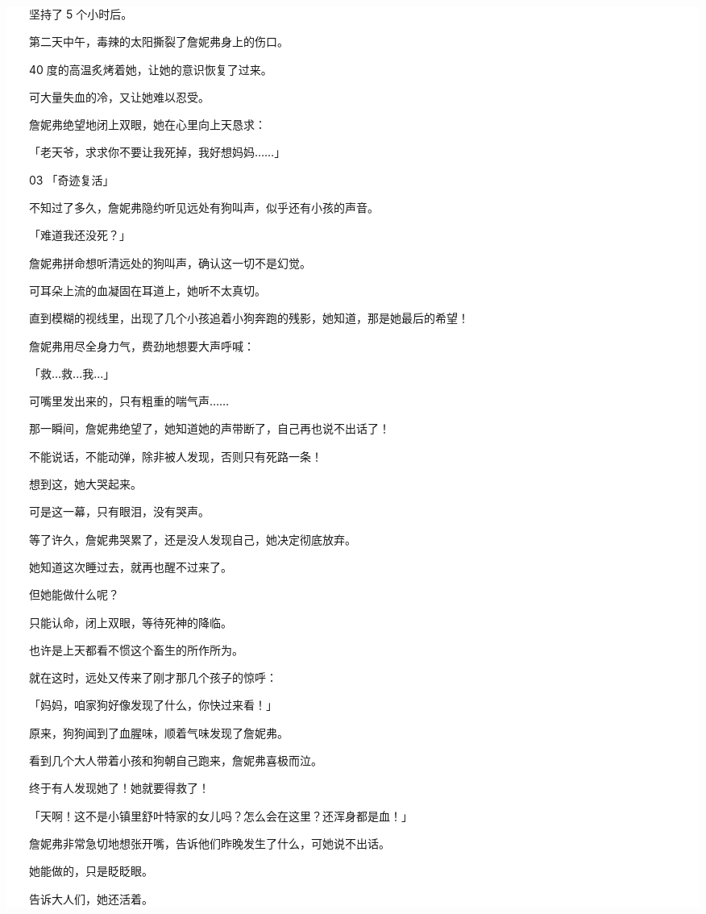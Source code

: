 &emsp;&emsp;坚持了 5 个小时后。  
  
&emsp;&emsp;第二天中午，毒辣的太阳撕裂了詹妮弗身上的伤口。  
  
&emsp;&emsp;40 度的高温炙烤着她，让她的意识恢复了过来。  
  
&emsp;&emsp;可大量失血的冷，又让她难以忍受。  
  
&emsp;&emsp;詹妮弗绝望地闭上双眼，她在心里向上天恳求：  
  
&emsp;&emsp;「老天爷，求求你不要让我死掉，我好想妈妈……」  
  
&emsp;&emsp;03 「奇迹复活」  
  
&emsp;&emsp;不知过了多久，詹妮弗隐约听见远处有狗叫声，似乎还有小孩的声音。  
  
&emsp;&emsp;「难道我还没死？」  
  
&emsp;&emsp;詹妮弗拼命想听清远处的狗叫声，确认这一切不是幻觉。  
  
&emsp;&emsp;可耳朵上流的血凝固在耳道上，她听不太真切。  
  
&emsp;&emsp;直到模糊的视线里，出现了几个小孩追着小狗奔跑的残影，她知道，那是她最后的希望！  
  
&emsp;&emsp;詹妮弗用尽全身力气，费劲地想要大声呼喊：  
  
&emsp;&emsp;「救...救...我...」  
  
&emsp;&emsp;可嘴里发出来的，只有粗重的喘气声……  
  
&emsp;&emsp;那一瞬间，詹妮弗绝望了，她知道她的声带断了，自己再也说不出话了！  
  
&emsp;&emsp;不能说话，不能动弹，除非被人发现，否则只有死路一条！  
  
&emsp;&emsp;想到这，她大哭起来。  
  
&emsp;&emsp;可是这一幕，只有眼泪，没有哭声。  
  
&emsp;&emsp;等了许久，詹妮弗哭累了，还是没人发现自己，她决定彻底放弃。  
  
&emsp;&emsp;她知道这次睡过去，就再也醒不过来了。  
  
&emsp;&emsp;但她能做什么呢？  
  
&emsp;&emsp;只能认命，闭上双眼，等待死神的降临。  
  
&emsp;&emsp;也许是上天都看不惯这个畜生的所作所为。  
  
&emsp;&emsp;就在这时，远处又传来了刚才那几个孩子的惊呼：  
  
&emsp;&emsp;「妈妈，咱家狗好像发现了什么，你快过来看！」  
  
&emsp;&emsp;原来，狗狗闻到了血腥味，顺着气味发现了詹妮弗。  
  
&emsp;&emsp;看到几个大人带着小孩和狗朝自己跑来，詹妮弗喜极而泣。  
  
&emsp;&emsp;终于有人发现她了！她就要得救了！  
  
&emsp;&emsp;「天啊！这不是小镇里舒叶特家的女儿吗？怎么会在这里？还浑身都是血！」  
  
&emsp;&emsp;詹妮弗非常急切地想张开嘴，告诉他们昨晚发生了什么，可她说不出话。  
  
&emsp;&emsp;她能做的，只是眨眨眼。  
  
&emsp;&emsp;告诉大人们，她还活着。  
  